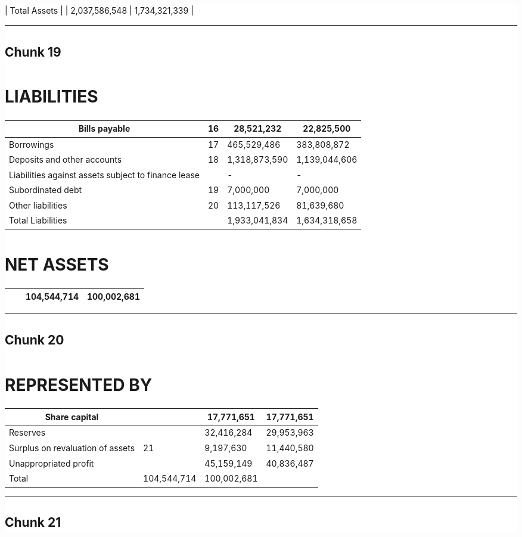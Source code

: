 | Total Assets                          |    | 2,037,586,548 | 1,734,321,339 |

---

## Chunk 19

# LIABILITIES

| Bills payable                                       | 16 | 28,521,232    | 22,825,500    |
| --------------------------------------------------- | -- | ------------- | ------------- |
| Borrowings                                          | 17 | 465,529,486   | 383,808,872   |
| Deposits and other accounts                         | 18 | 1,318,873,590 | 1,139,044,606 |
| Liabilities against assets subject to finance lease |    | -             | -             |
| Subordinated debt                                   | 19 | 7,000,000     | 7,000,000     |
| Other liabilities                                   | 20 | 113,117,526   | 81,639,680    |
| Total Liabilities                                   |    | 1,933,041,834 | 1,634,318,658 |

# NET ASSETS

|   |   | 104,544,714 | 100,002,681 |
| - | - | ----------- | ----------- |

---

## Chunk 20

# REPRESENTED BY

| Share capital                    |             | 17,771,651  | 17,771,651 |
| -------------------------------- | ----------- | ----------- | ---------- |
| Reserves                         |             | 32,416,284  | 29,953,963 |
| Surplus on revaluation of assets | 21          | 9,197,630   | 11,440,580 |
| Unappropriated profit            |             | 45,159,149  | 40,836,487 |
| Total                            | 104,544,714 | 100,002,681 |            |

---

## Chunk 21
